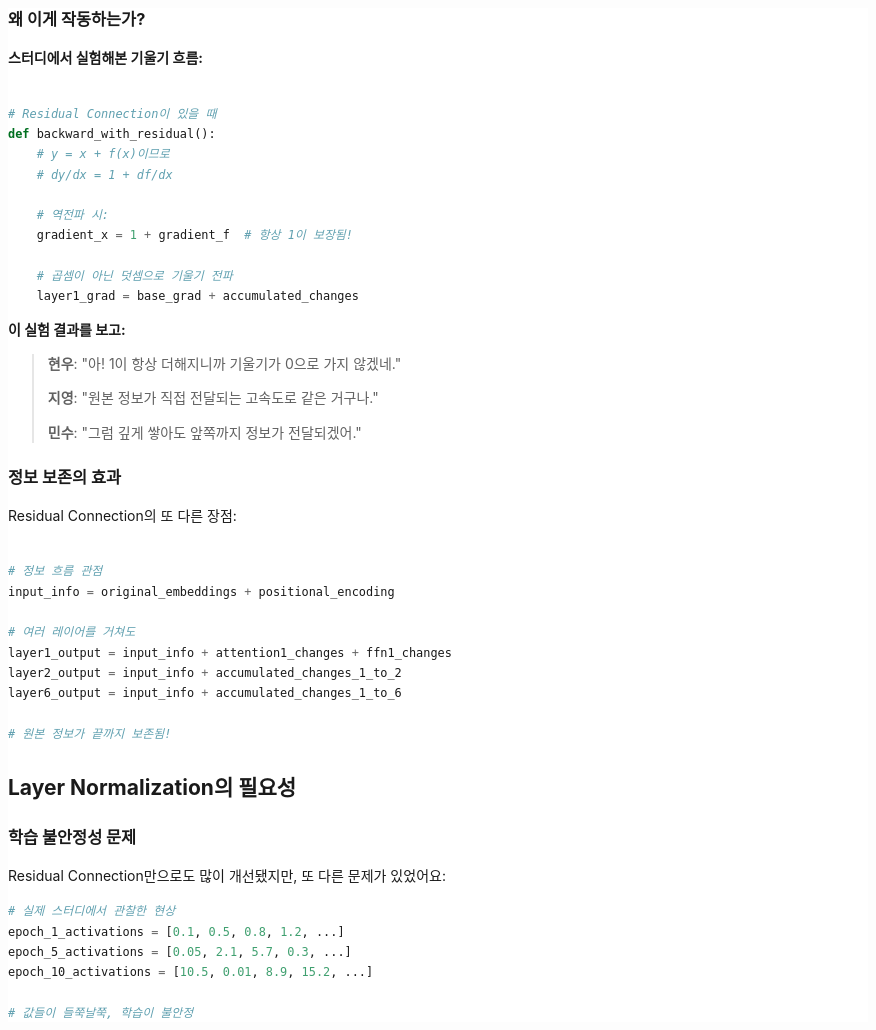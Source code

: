 ### 왜 이게 작동하는가?

**스터디에서 실험해본 기울기 흐름:**

```python

# Residual Connection이 있을 때
def backward_with_residual():
    # y = x + f(x)이므로
    # dy/dx = 1 + df/dx
    
    # 역전파 시:
    gradient_x = 1 + gradient_f  # 항상 1이 보장됨!
    
    # 곱셈이 아닌 덧셈으로 기울기 전파
    layer1_grad = base_grad + accumulated_changes
```

**이 실험 결과를 보고:**

> **현우**: "아! 1이 항상 더해지니까 기울기가 0으로 가지 않겠네."
> 
> **지영**: "원본 정보가 직접 전달되는 고속도로 같은 거구나."
> 
> **민수**: "그럼 깊게 쌓아도 앞쪽까지 정보가 전달되겠어."

### 정보 보존의 효과

Residual Connection의 또 다른 장점:

```python

# 정보 흐름 관점
input_info = original_embeddings + positional_encoding

# 여러 레이어를 거쳐도
layer1_output = input_info + attention1_changes + ffn1_changes  
layer2_output = input_info + accumulated_changes_1_to_2
layer6_output = input_info + accumulated_changes_1_to_6

# 원본 정보가 끝까지 보존됨!
```

## Layer Normalization의 필요성

### 학습 불안정성 문제

Residual Connection만으로도 많이 개선됐지만, 또 다른 문제가 있었어요:

```python
# 실제 스터디에서 관찰한 현상
epoch_1_activations = [0.1, 0.5, 0.8, 1.2, ...]
epoch_5_activations = [0.05, 2.1, 5.7, 0.3, ...]  
epoch_10_activations = [10.5, 0.01, 8.9, 15.2, ...]

# 값들이 들쭉날쭉, 학습이 불안정
```
